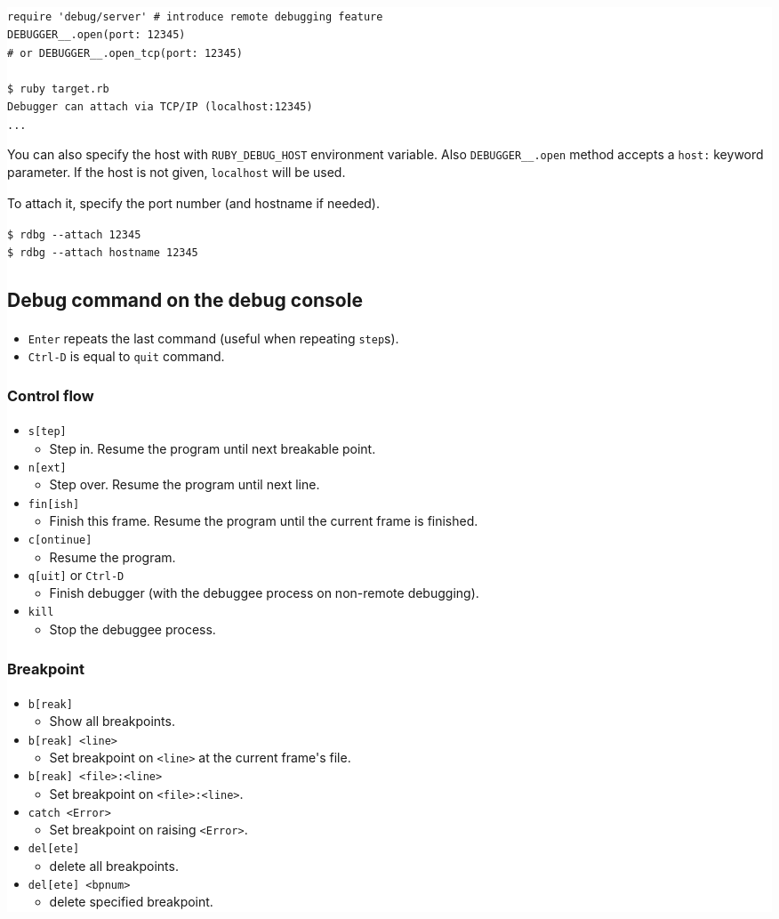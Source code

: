 ```
require 'debug/server' # introduce remote debugging feature
DEBUGGER__.open(port: 12345)
# or DEBUGGER__.open_tcp(port: 12345)

$ ruby target.rb
Debugger can attach via TCP/IP (localhost:12345)
...
```

You can also specify the host with `RUBY_DEBUG_HOST` environment variable. Also `DEBUGGER__.open` method accepts a `host:` keyword parameter. If the host is not given, `localhost` will be used.

To attach it, specify the port number (and hostname if needed).

```
$ rdbg --attach 12345
$ rdbg --attach hostname 12345
```

## Debug command on the debug console

* `Enter` repeats the last command (useful when repeating `step`s).
* `Ctrl-D` is equal to `quit` command.

### Control flow

* `s[tep]`
  * Step in. Resume the program until next breakable point.
* `n[ext]`
  * Step over. Resume the program until next line.
* `fin[ish]`
  * Finish this frame. Resume the program until the current frame is finished.
* `c[ontinue]`
  * Resume the program.
* `q[uit]` or `Ctrl-D`
  * Finish debugger (with the debuggee process on non-remote debugging).
* `kill`
  * Stop the debuggee process.

### Breakpoint

* `b[reak]`
  * Show all breakpoints.
* `b[reak] <line>`
  * Set breakpoint on `<line>` at the current frame's file.
* `b[reak] <file>:<line>`
  * Set breakpoint on `<file>:<line>`.
* `catch <Error>`
  * Set breakpoint on raising `<Error>`.
* `del[ete]`
  * delete all breakpoints.
* `del[ete] <bpnum>`
  * delete specified breakpoint.
